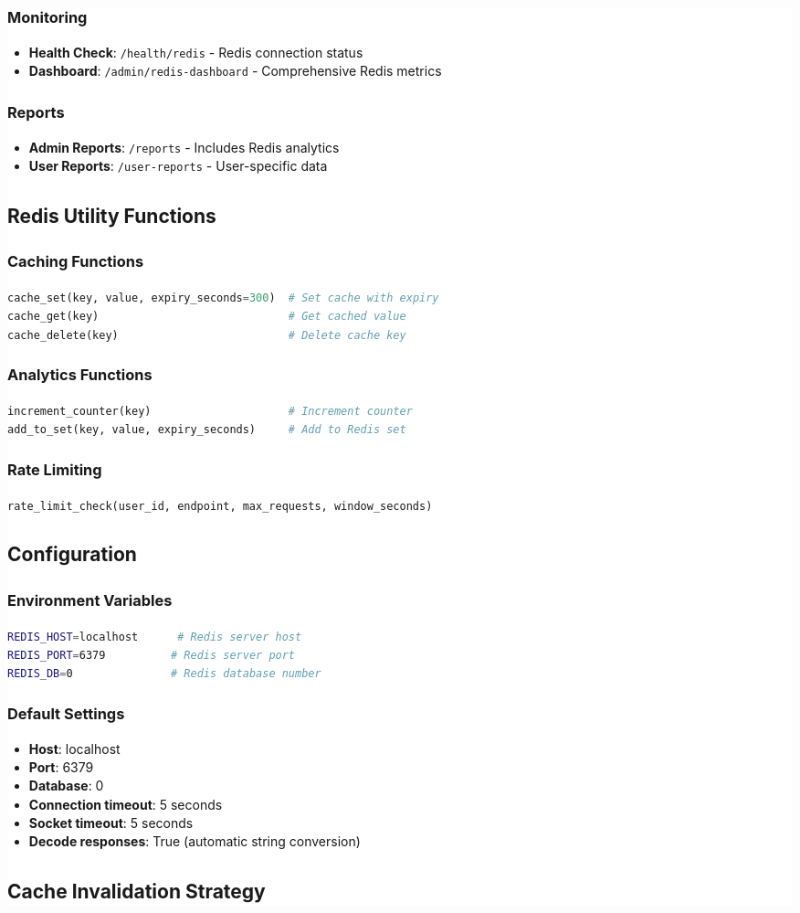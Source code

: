 ### Monitoring

- **Health Check**: `/health/redis` - Redis connection status
- **Dashboard**: `/admin/redis-dashboard` - Comprehensive Redis metrics

### Reports

- **Admin Reports**: `/reports` - Includes Redis analytics
- **User Reports**: `/user-reports` - User-specific data

## Redis Utility Functions

### Caching Functions

```python
cache_set(key, value, expiry_seconds=300)  # Set cache with expiry
cache_get(key)                             # Get cached value
cache_delete(key)                          # Delete cache key
```

### Analytics Functions

```python
increment_counter(key)                     # Increment counter
add_to_set(key, value, expiry_seconds)     # Add to Redis set
```

### Rate Limiting

```python
rate_limit_check(user_id, endpoint, max_requests, window_seconds)
```

## Configuration

### Environment Variables

```bash
REDIS_HOST=localhost      # Redis server host
REDIS_PORT=6379          # Redis server port
REDIS_DB=0               # Redis database number
```

### Default Settings

- **Host**: localhost
- **Port**: 6379
- **Database**: 0
- **Connection timeout**: 5 seconds
- **Socket timeout**: 5 seconds
- **Decode responses**: True (automatic string conversion)

## Cache Invalidation Strategy
